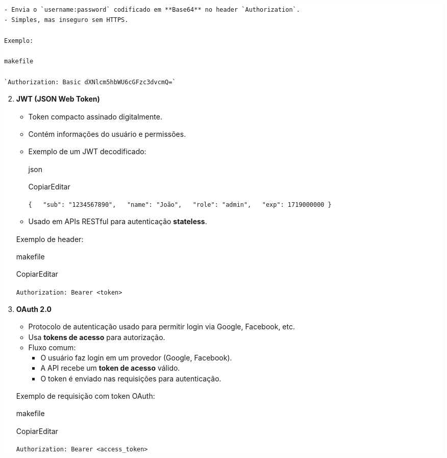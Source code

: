     - Envia o `username:password` codificado em **Base64** no header `Authorization`.
    - Simples, mas inseguro sem HTTPS.
    
    Exemplo:
    
    makefile
    
    `Authorization: Basic dXNlcm5hbWU6cGFzc3dvcmQ=`
    
2. **JWT (JSON Web Token)**
    
    - Token compacto assinado digitalmente.
    - Contém informações do usuário e permissões.
    - Exemplo de um JWT decodificado:
        
        json
        
        CopiarEditar
        
        `{   "sub": "1234567890",   "name": "João",   "role": "admin",   "exp": 1719000000 }`
        
    - Usado em APIs RESTful para autenticação **stateless**.
    
    Exemplo de header:
    
    makefile
    
    CopiarEditar
    
    `Authorization: Bearer <token>`
    
3. **OAuth 2.0**
    
    - Protocolo de autenticação usado para permitir login via Google, Facebook, etc.
    - Usa **tokens de acesso** para autorização.
    - Fluxo comum:
        - O usuário faz login em um provedor (Google, Facebook).
        - A API recebe um **token de acesso** válido.
        - O token é enviado nas requisições para autenticação.
    
    Exemplo de requisição com token OAuth:
    
    makefile
    
    CopiarEditar
    
    `Authorization: Bearer <access_token>`